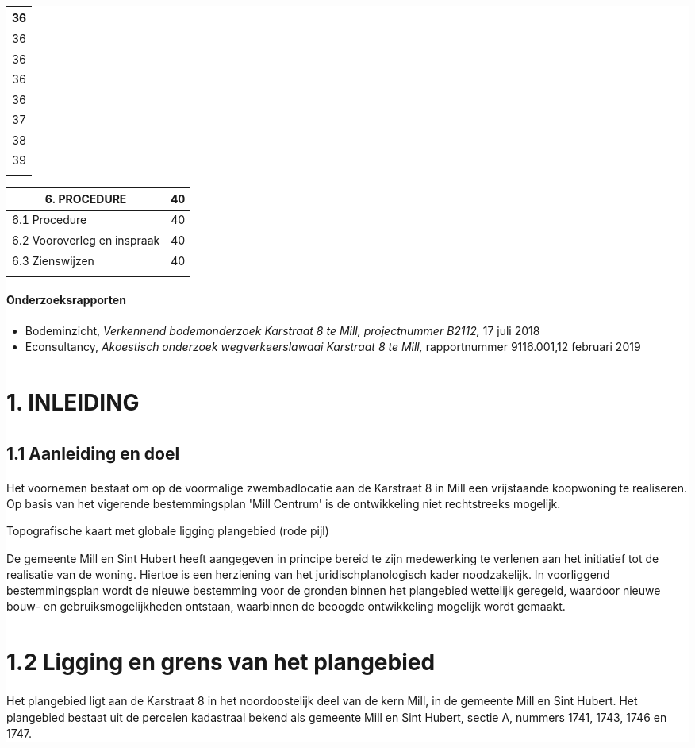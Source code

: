 | 36 |
|----|
| 36 |
| 36 |
| 36 |
| 36 |
| 37 |
| 38 |
| 39 |
|    |

| 6. PROCEDURE                | 40 |
|-----------------------------|----|
| 6.1 Procedure               | 40 |
| 6.2 Vooroverleg en inspraak | 40 |
| 6.3 Zienswijzen             | 40 |
|                             |    |

#### **Onderzoeksrapporten**

- Bodeminzicht, *Verkennend bodemonderzoek Karstraat 8 te Mill, projectnummer B2112,* 17 juli 2018
- Econsultancy, *Akoestisch onderzoek wegverkeerslawaai Karstraat 8 te Mill,* rapportnummer 9116.001,12 februari 2019

# **1. INLEIDING**

## **1.1 Aanleiding en doel**

Het voornemen bestaat om op de voormalige zwembadlocatie aan de Karstraat 8 in Mill een vrijstaande koopwoning te realiseren. Op basis van het vigerende bestemmingsplan 'Mill Centrum' is de ontwikkeling niet rechtstreeks mogelijk.

Topografische kaart met globale ligging plangebied (rode pijl)

De gemeente Mill en Sint Hubert heeft aangegeven in principe bereid te zijn medewerking te verlenen aan het initiatief tot de realisatie van de woning. Hiertoe is een herziening van het juridischplanologisch kader noodzakelijk. In voorliggend bestemmingsplan wordt de nieuwe bestemming voor de gronden binnen het plangebied wettelijk geregeld, waardoor nieuwe bouw- en gebruiksmogelijkheden ontstaan, waarbinnen de beoogde ontwikkeling mogelijk wordt gemaakt.

# **1.2 Ligging en grens van het plangebied**

Het plangebied ligt aan de Karstraat 8 in het noordoostelijk deel van de kern Mill, in de gemeente Mill en Sint Hubert. Het plangebied bestaat uit de percelen kadastraal bekend als gemeente Mill en Sint Hubert, sectie A, nummers 1741, 1743, 1746 en 1747.
